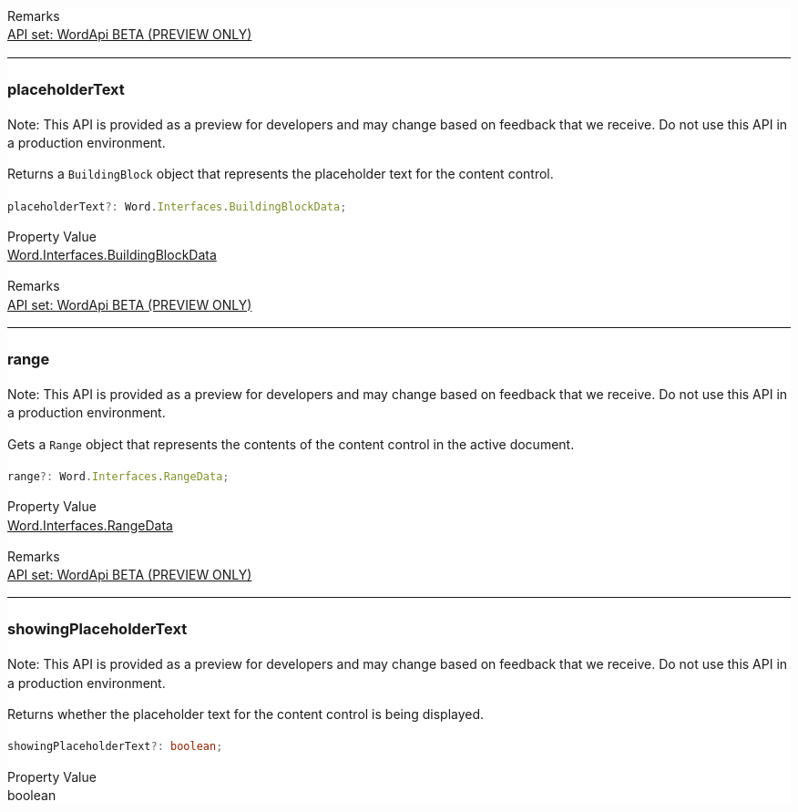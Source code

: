 Remarks  
[API set: WordApi BETA (PREVIEW ONLY)](/en-us/javascript/api/requirement-sets/word/word-api-requirement-sets)

---

### placeholderText

Note: This API is provided as a preview for developers and may change based on feedback that we receive. Do not use this API in a production environment.

Returns a `BuildingBlock` object that represents the placeholder text for the content control.

```typescript
placeholderText?: Word.Interfaces.BuildingBlockData;
```

Property Value  
[Word.Interfaces.BuildingBlockData](/en-us/javascript/api/word/word.interfaces.buildingblockdata)

Remarks  
[API set: WordApi BETA (PREVIEW ONLY)](/en-us/javascript/api/requirement-sets/word/word-api-requirement-sets)

---

### range

Note: This API is provided as a preview for developers and may change based on feedback that we receive. Do not use this API in a production environment.

Gets a `Range` object that represents the contents of the content control in the active document.

```typescript
range?: Word.Interfaces.RangeData;
```

Property Value  
[Word.Interfaces.RangeData](/en-us/javascript/api/word/word.interfaces.rangedata)

Remarks  
[API set: WordApi BETA (PREVIEW ONLY)](/en-us/javascript/api/requirement-sets/word/word-api-requirement-sets)

---

### showingPlaceholderText

Note: This API is provided as a preview for developers and may change based on feedback that we receive. Do not use this API in a production environment.

Returns whether the placeholder text for the content control is being displayed.

```typescript
showingPlaceholderText?: boolean;
```

Property Value  
boolean
